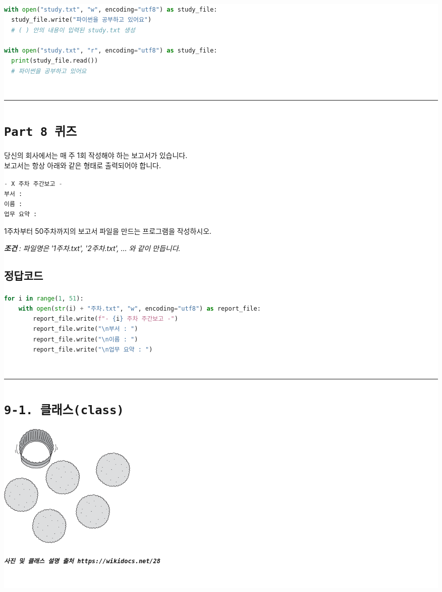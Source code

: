 ```python
with open("study.txt", "w", encoding="utf8") as study_file:
  study_file.write("파이썬을 공부하고 있어요")
  # ( ) 안의 내용이 입력된 study.txt 생성

with open("study.txt", "r", encoding="utf8") as study_file:
  print(study_file.read())
  # 파이썬을 공부하고 있어요
```
<br>

---
# **`Part 8 퀴즈`**
당신의 회사에서는 매 주 1회 작성해야 하는 보고서가 있습니다.  
보고서는 항상 아래와 같은 형태로 출력되어야 합니다.  
```python
- X 주차 주간보고 -
부서 :
이름 :
업무 요약 :
```
1주차부터 50주차까지의 보고서 파일을 만드는 프로그램을 작성하시오.

***조건** : 파일명은 '1주차.txt', '2주차.txt', ... 와 같이 만듭니다.*

## **정답코드**
```python
for i in range(1, 51):
    with open(str(i) + "주차.txt", "w", encoding="utf8") as report_file:
        report_file.write(f"- {i} 주차 주간보고 -")
        report_file.write("\n부서 : ")
        report_file.write("\n이름 : ")
        report_file.write("\n업무 요약 : ")
```
<br>

---
# **`9-1. 클래스(class)`**
![class_cookie](./img/class_cookie.png)  
##### `사진 및 클래스 설명 출처 https://wikidocs.net/28`
<br>
